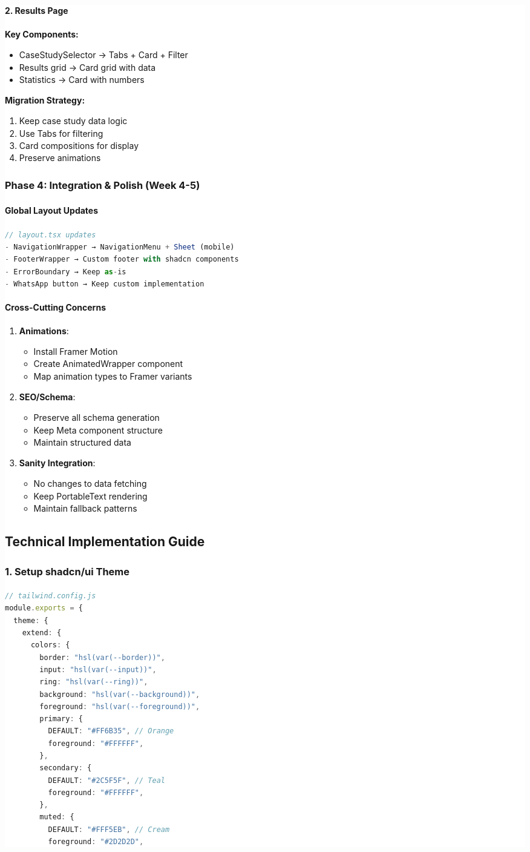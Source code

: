 #### 2. Results Page
**Key Components:**
- CaseStudySelector → Tabs + Card + Filter
- Results grid → Card grid with data
- Statistics → Card with numbers

**Migration Strategy:**
1. Keep case study data logic
2. Use Tabs for filtering
3. Card compositions for display
4. Preserve animations

### Phase 4: Integration & Polish (Week 4-5)

#### Global Layout Updates
```typescript
// layout.tsx updates
- NavigationWrapper → NavigationMenu + Sheet (mobile)
- FooterWrapper → Custom footer with shadcn components
- ErrorBoundary → Keep as-is
- WhatsApp button → Keep custom implementation
```

#### Cross-Cutting Concerns
1. **Animations**:
   - Install Framer Motion
   - Create AnimatedWrapper component
   - Map animation types to Framer variants

2. **SEO/Schema**:
   - Preserve all schema generation
   - Keep Meta component structure
   - Maintain structured data

3. **Sanity Integration**:
   - No changes to data fetching
   - Keep PortableText rendering
   - Maintain fallback patterns

## Technical Implementation Guide

### 1. Setup shadcn/ui Theme
```typescript
// tailwind.config.js
module.exports = {
  theme: {
    extend: {
      colors: {
        border: "hsl(var(--border))",
        input: "hsl(var(--input))",
        ring: "hsl(var(--ring))",
        background: "hsl(var(--background))",
        foreground: "hsl(var(--foreground))",
        primary: {
          DEFAULT: "#FF6B35", // Orange
          foreground: "#FFFFFF",
        },
        secondary: {
          DEFAULT: "#2C5F5F", // Teal
          foreground: "#FFFFFF",
        },
        muted: {
          DEFAULT: "#FFF5EB", // Cream
          foreground: "#2D2D2D",
```